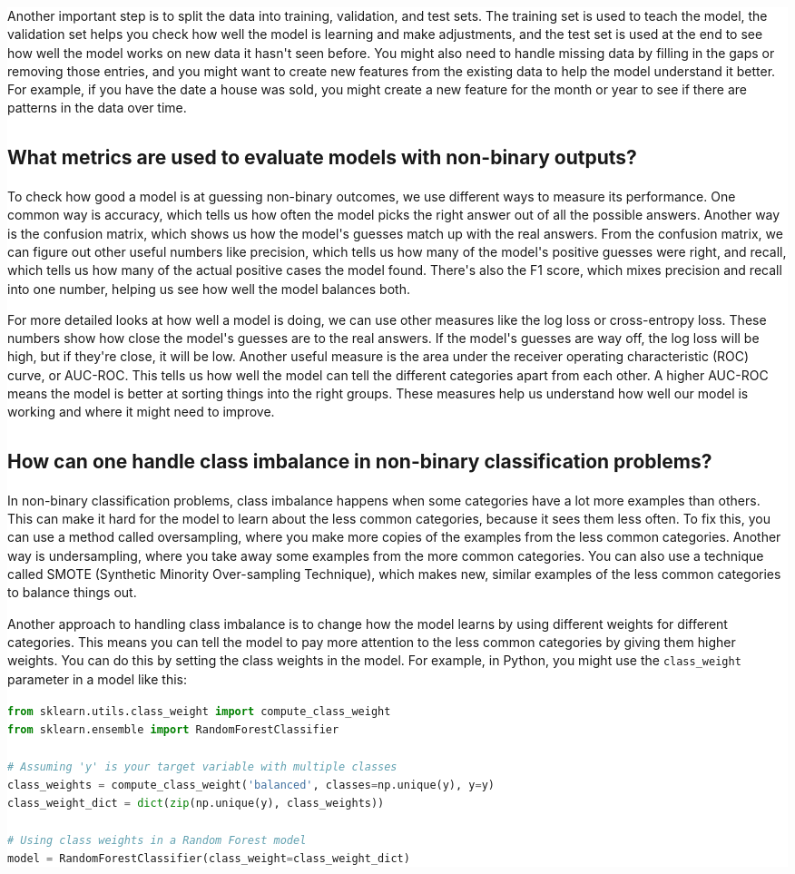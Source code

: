 Another important step is to split the data into training, validation, and test sets. The training set is used to teach the model, the validation set helps you check how well the model is learning and make adjustments, and the test set is used at the end to see how well the model works on new data it hasn't seen before. You might also need to handle missing data by filling in the gaps or removing those entries, and you might want to create new features from the existing data to help the model understand it better. For example, if you have the date a house was sold, you might create a new feature for the month or year to see if there are patterns in the data over time.

## What metrics are used to evaluate models with non-binary outputs?

To check how good a model is at guessing non-binary outcomes, we use different ways to measure its performance. One common way is accuracy, which tells us how often the model picks the right answer out of all the possible answers. Another way is the confusion matrix, which shows us how the model's guesses match up with the real answers. From the confusion matrix, we can figure out other useful numbers like precision, which tells us how many of the model's positive guesses were right, and recall, which tells us how many of the actual positive cases the model found. There's also the F1 score, which mixes precision and recall into one number, helping us see how well the model balances both.

For more detailed looks at how well a model is doing, we can use other measures like the log loss or cross-entropy loss. These numbers show how close the model's guesses are to the real answers. If the model's guesses are way off, the log loss will be high, but if they're close, it will be low. Another useful measure is the area under the receiver operating characteristic (ROC) curve, or AUC-ROC. This tells us how well the model can tell the different categories apart from each other. A higher AUC-ROC means the model is better at sorting things into the right groups. These measures help us understand how well our model is working and where it might need to improve.

## How can one handle class imbalance in non-binary classification problems?

In non-binary classification problems, class imbalance happens when some categories have a lot more examples than others. This can make it hard for the model to learn about the less common categories, because it sees them less often. To fix this, you can use a method called oversampling, where you make more copies of the examples from the less common categories. Another way is undersampling, where you take away some examples from the more common categories. You can also use a technique called SMOTE (Synthetic Minority Over-sampling Technique), which makes new, similar examples of the less common categories to balance things out.

Another approach to handling class imbalance is to change how the model learns by using different weights for different categories. This means you can tell the model to pay more attention to the less common categories by giving them higher weights. You can do this by setting the class weights in the model. For example, in Python, you might use the `class_weight` parameter in a model like this:

```python
from sklearn.utils.class_weight import compute_class_weight
from sklearn.ensemble import RandomForestClassifier

# Assuming 'y' is your target variable with multiple classes
class_weights = compute_class_weight('balanced', classes=np.unique(y), y=y)
class_weight_dict = dict(zip(np.unique(y), class_weights))

# Using class weights in a Random Forest model
model = RandomForestClassifier(class_weight=class_weight_dict)
```
